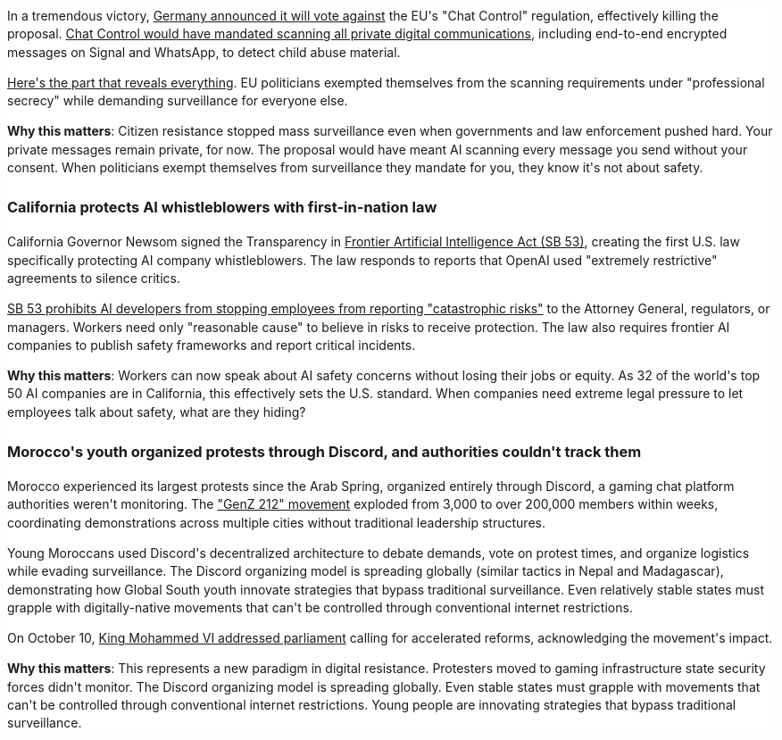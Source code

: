 In a tremendous victory, [Germany announced it will vote against](https://therecord.media/chat-control-eu-germany-will-not-support-law) the EU's "Chat Control" regulation, effectively killing the proposal. [Chat Control would have mandated scanning all private digital communications](https://edri.org/our-work/chat-control-what-is-actually-going-on/), including end-to-end encrypted messages on Signal and WhatsApp, to detect child abuse material.

[Here's the part that reveals everything](https://fightchatcontrol.eu/). EU politicians exempted themselves from the scanning requirements under "professional secrecy" while demanding surveillance for everyone else.

**Why this matters**: Citizen resistance stopped mass surveillance even when governments and law enforcement pushed hard. Your private messages remain private, for now. The proposal would have meant AI scanning every message you send without your consent. When politicians exempt themselves from surveillance they mandate for you, they know it's not about safety.
### California protects AI whistleblowers with first-in-nation law

California Governor Newsom signed the Transparency in [Frontier Artificial Intelligence Act (SB 53)](https://time.com/7324105/ai-whistleblower-act-sb-53/), creating the first U.S. law specifically protecting AI company whistleblowers. The law responds to reports that OpenAI used "extremely restrictive" agreements to silence critics.

[SB 53 prohibits AI developers from stopping employees from reporting "catastrophic risks"](https://www.nbcnews.com/tech/tech-news/ai-law-california-ca-companies-regulation-newsom-rcna234562) to the Attorney General, regulators, or managers. Workers need only "reasonable cause" to believe in risks to receive protection. The law also requires frontier AI companies to publish safety frameworks and report critical incidents.

**Why this matters**: Workers can now speak about AI safety concerns without losing their jobs or equity. As 32 of the world's top 50 AI companies are in California, this effectively sets the U.S. standard. When companies need extreme legal pressure to let employees talk about safety, what are they hiding?
### Morocco's youth organized protests through Discord, and authorities couldn't track them

Morocco experienced its largest protests since the Arab Spring, organized entirely through Discord, a gaming chat platform authorities weren't monitoring. The ["GenZ 212" movement](https://en.wikipedia.org/wiki/2025_Moroccan_Gen_Z_protests) exploded from 3,000 to over 200,000 members within weeks, coordinating demonstrations across multiple cities without traditional leadership structures.

Young Moroccans used Discord's decentralized architecture to debate demands, vote on protest times, and organize logistics while evading surveillance. The Discord organizing model is spreading globally (similar tactics in Nepal and Madagascar), demonstrating how Global South youth innovate strategies that bypass traditional surveillance. Even relatively stable states must grapple with digitally-native movements that can't be controlled through conventional internet restrictions.

On October 10, [King Mohammed VI addressed parliament](https://www.aljazeera.com/news/2025/10/10/youth-led-protests-in-morocco-push-for-reforms-ahead-of-kings-speech) calling for accelerated reforms, acknowledging the movement's impact.

**Why this matters**: This represents a new paradigm in digital resistance. Protesters moved to gaming infrastructure state security forces didn't monitor. The Discord organizing model is spreading globally. Even stable states must grapple with movements that can't be controlled through conventional internet restrictions. Young people are innovating strategies that bypass traditional surveillance.
